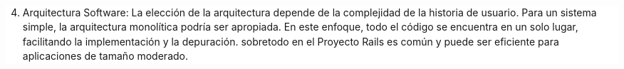 4. Arquitectura Software:
La elección de la arquitectura depende de la complejidad de la historia de usuario. Para un sistema simple, la arquitectura monolítica podría ser apropiada. En este enfoque, todo el código se encuentra en un solo lugar, facilitando la implementación y la depuración. sobretodo en el Proyecto Rails es común y puede ser eficiente para aplicaciones de tamaño moderado.


